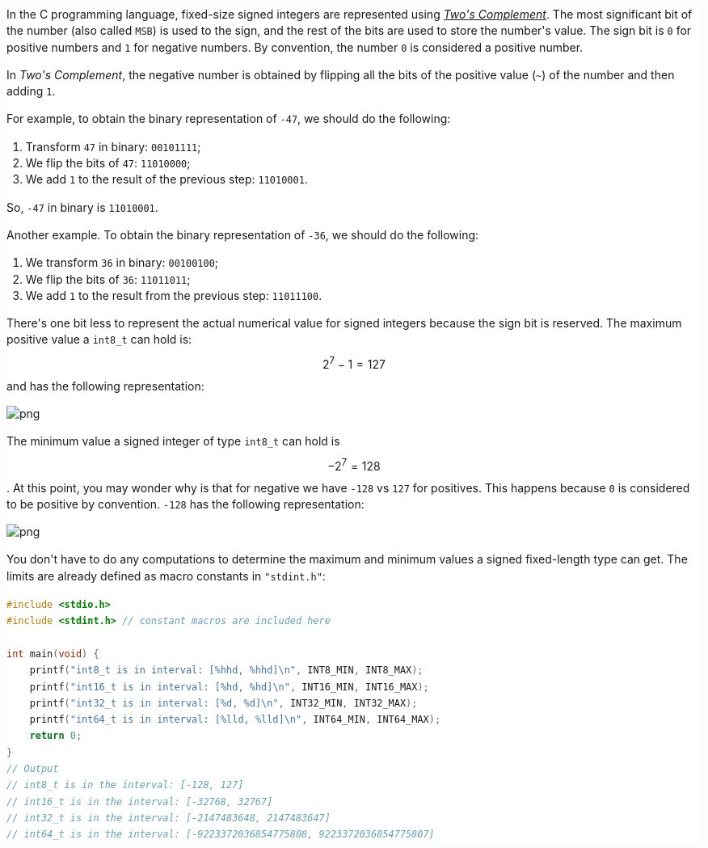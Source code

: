 In the C programming language, fixed-size signed integers are represented using [*Two's Complement*](https://en.wikipedia.org/wiki/Two%27s_complement). The most significant bit of the number (also called `MSB`) is used to the sign, and the rest of the bits are used to store the number's value. The sign bit is `0` for positive numbers and `1` for negative numbers. By convention, the number `0` is considered a positive number.

In *Two's Complement*, the negative number is obtained by flipping all the bits of the positive value (`~`) of the number and then adding `1`. 

For example, to obtain the binary representation of `-47`, we should do the following:

1. Transform `47` in binary: `00101111`;
2. We flip the bits of `47`: `11010000`;
3. We add `1` to the result of the previous step: `11010001`.

So, `-47` in binary is `11010001`.

Another example. To obtain the binary representation of `-36`, we should do the following:

1. We transform `36` in binary: `00100100`;
2. We flip the bits of `36`: `11011011`;
3. We add `1` to the result from the previous step: `11011100`.

There's one bit less to represent the actual numerical value for signed integers because the sign bit is reserved. The maximum positive value a `int8_t` can hold is: $$2^7-1=127$$ and has the following representation:

![png]({{site.url}}/assets/images/2023-02-01-demystifying-bitwise-ops/maxint8_t.png)

The minimum value a signed integer of type `int8_t` can hold is $$-2^7=128$$. At this point, you may wonder why is that for negative we have `-128` vs `127` for positives. This happens because `0` is considered to be positive by convention. `-128` has the following representation:

![png]({{site.url}}/assets/images/2023-02-01-demystifying-bitwise-ops/minint8_t.png)

You don't have to do any computations to determine the maximum and minimum values a signed fixed-length type can get. The limits are already defined as macro constants in `"stdint.h"`:

```cpp
#include <stdio.h>
#include <stdint.h> // constant macros are included here

int main(void) {
    printf("int8_t is in interval: [%hhd, %hhd]\n", INT8_MIN, INT8_MAX);
    printf("int16_t is in interval: [%hd, %hd]\n", INT16_MIN, INT16_MAX);
    printf("int32_t is in interval: [%d, %d]\n", INT32_MIN, INT32_MAX);
    printf("int64_t is in interval: [%lld, %lld]\n", INT64_MIN, INT64_MAX);
    return 0;
}
// Output
// int8_t is in the interval: [-128, 127]
// int16_t is in the interval: [-32768, 32767]
// int32_t is in the interval: [-2147483648, 2147483647]
// int64_t is in the interval: [-9223372036854775808, 9223372036854775807]
```
